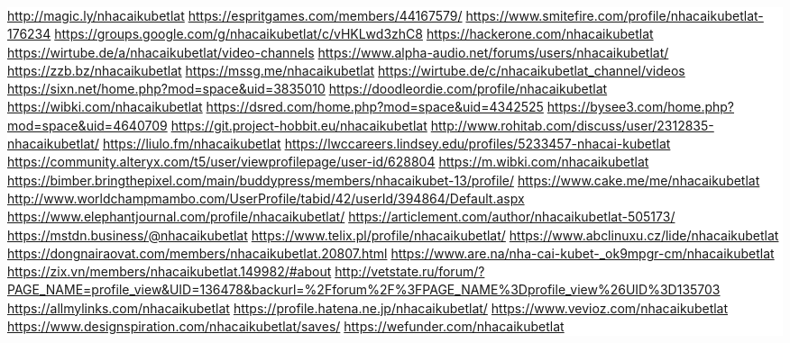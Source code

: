 <a href="http://magic.ly/nhacaikubetlat">http://magic.ly/nhacaikubetlat</a>
<a href="https://espritgames.com/members/44167579/">https://espritgames.com/members/44167579/</a>
<a href="https://www.smitefire.com/profile/nhacaikubetlat-176234">https://www.smitefire.com/profile/nhacaikubetlat-176234</a>
<a href="https://groups.google.com/g/nhacaikubetlat/c/vHKLwd3zhC8">https://groups.google.com/g/nhacaikubetlat/c/vHKLwd3zhC8</a>
<a href="https://hackerone.com/nhacaikubetlat">https://hackerone.com/nhacaikubetlat</a>
<a href="https://wirtube.de/a/nhacaikubetlat/video-channels">https://wirtube.de/a/nhacaikubetlat/video-channels</a>
<a href="https://www.alpha-audio.net/forums/users/nhacaikubetlat/">https://www.alpha-audio.net/forums/users/nhacaikubetlat/</a>
<a href="https://zzb.bz/nhacaikubetlat">https://zzb.bz/nhacaikubetlat</a>
<a href="https://mssg.me/nhacaikubetlat">https://mssg.me/nhacaikubetlat</a>
<a href="https://wirtube.de/c/nhacaikubetlat_channel/videos">https://wirtube.de/c/nhacaikubetlat_channel/videos</a>
<a href="https://sixn.net/home.php?mod=space&uid=3835010">https://sixn.net/home.php?mod=space&uid=3835010</a>
<a href="https://doodleordie.com/profile/nhacaikubetlat">https://doodleordie.com/profile/nhacaikubetlat</a>
<a href="https://wibki.com/nhacaikubetlat">https://wibki.com/nhacaikubetlat</a>
<a href="https://dsred.com/home.php?mod=space&uid=4342525">https://dsred.com/home.php?mod=space&uid=4342525</a>
<a href="https://bysee3.com/home.php?mod=space&uid=4640709">https://bysee3.com/home.php?mod=space&uid=4640709</a>
<a href="https://git.project-hobbit.eu/nhacaikubetlat">https://git.project-hobbit.eu/nhacaikubetlat</a>
<a href="http://www.rohitab.com/discuss/user/2312835-nhacaikubetlat/">http://www.rohitab.com/discuss/user/2312835-nhacaikubetlat/</a>
<a href="https://liulo.fm/nhacaikubetlat">https://liulo.fm/nhacaikubetlat</a>
<a href="https://lwccareers.lindsey.edu/profiles/5233457-nhacai-kubetlat">https://lwccareers.lindsey.edu/profiles/5233457-nhacai-kubetlat</a>
<a href="https://community.alteryx.com/t5/user/viewprofilepage/user-id/628804">https://community.alteryx.com/t5/user/viewprofilepage/user-id/628804</a>
<a href="https://m.wibki.com/nhacaikubetlat">https://m.wibki.com/nhacaikubetlat</a>
<a href="https://bimber.bringthepixel.com/main/buddypress/members/nhacaikubet-13/profile/">https://bimber.bringthepixel.com/main/buddypress/members/nhacaikubet-13/profile/</a>
<a href="https://www.cake.me/me/nhacaikubetlat">https://www.cake.me/me/nhacaikubetlat</a>
<a href="http://www.worldchampmambo.com/UserProfile/tabid/42/userId/394864/Default.aspx">http://www.worldchampmambo.com/UserProfile/tabid/42/userId/394864/Default.aspx</a>
<a href="https://www.elephantjournal.com/profile/nhacaikubetlat/">https://www.elephantjournal.com/profile/nhacaikubetlat/</a>
<a href="https://articlement.com/author/nhacaikubetlat-505173/">https://articlement.com/author/nhacaikubetlat-505173/</a>
<a href="https://mstdn.business/@nhacaikubetlat">https://mstdn.business/@nhacaikubetlat</a>
<a href="https://www.telix.pl/profile/nhacaikubetlat/">https://www.telix.pl/profile/nhacaikubetlat/</a>
<a href="https://www.abclinuxu.cz/lide/nhacaikubetlat">https://www.abclinuxu.cz/lide/nhacaikubetlat</a>
<a href="https://dongnairaovat.com/members/nhacaikubetlat.20807.html">https://dongnairaovat.com/members/nhacaikubetlat.20807.html</a>
<a href="https://www.are.na/nha-cai-kubet-_ok9mpgr-cm/nhacaikubetlat">https://www.are.na/nha-cai-kubet-_ok9mpgr-cm/nhacaikubetlat</a>
<a href="https://zix.vn/members/nhacaikubetlat.149982/#about">https://zix.vn/members/nhacaikubetlat.149982/#about</a>
<a href="http://vetstate.ru/forum/?PAGE_NAME=profile_view&UID=136478&backurl=%2Fforum%2F%3FPAGE_NAME%3Dprofile_view%26UID%3D135703">http://vetstate.ru/forum/?PAGE_NAME=profile_view&UID=136478&backurl=%2Fforum%2F%3FPAGE_NAME%3Dprofile_view%26UID%3D135703</a>
<a href="https://allmylinks.com/nhacaikubetlat">https://allmylinks.com/nhacaikubetlat</a>
<a href="https://profile.hatena.ne.jp/nhacaikubetlat/">https://profile.hatena.ne.jp/nhacaikubetlat/</a>
<a href="https://www.vevioz.com/nhacaikubetlat">https://www.vevioz.com/nhacaikubetlat</a>
<a href="https://www.designspiration.com/nhacaikubetlat/saves/">https://www.designspiration.com/nhacaikubetlat/saves/</a>
<a href="https://wefunder.com/nhacaikubetlat">https://wefunder.com/nhacaikubetlat</a>